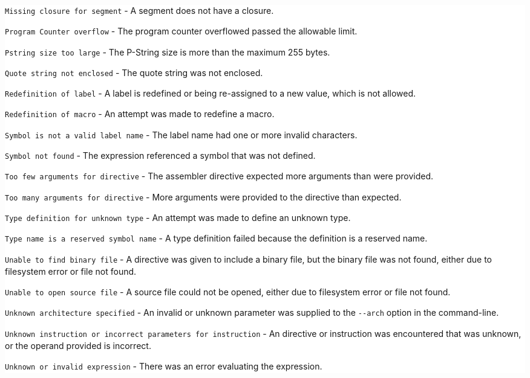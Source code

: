 `Missing closure for segment` - A segment does not have a closure.

`Program Counter overflow` - The program counter overflowed passed the allowable limit.

`Pstring size too large` - The P-String size is more than the maximum 255 bytes.

`Quote string not enclosed` - The quote string was not enclosed.

`Redefinition of label` - A label is redefined or being re-assigned to a new value, which is not allowed.

`Redefinition of macro` - An attempt was made to redefine a macro.

`Symbol is not a valid label name` - The label name had one or more invalid characters.

`Symbol not found` - The expression referenced a symbol that was not defined.

`Too few arguments for directive` - The assembler directive expected more arguments than were provided.

`Too many arguments for directive` - More arguments were provided to the directive than expected.

`Type definition for unknown type` - An attempt was made to define an unknown type.

`Type name is a reserved symbol name` - A type definition failed because the definition is a reserved name.

`Unable to find binary file` - A directive was given to include a binary file, but the binary file was not found, either due to filesystem error or file not found.

`Unable to open source file` - A source file could not be opened, either due to filesystem error or file not found.

`Unknown architecture specified` - An invalid or unknown parameter was supplied to the `--arch` option in the command-line.

`Unknown instruction or incorrect parameters for instruction` - An directive or instruction was encountered that was unknown, or the operand provided is incorrect.

`Unknown or invalid expression` - There was an error evaluating the expression.
